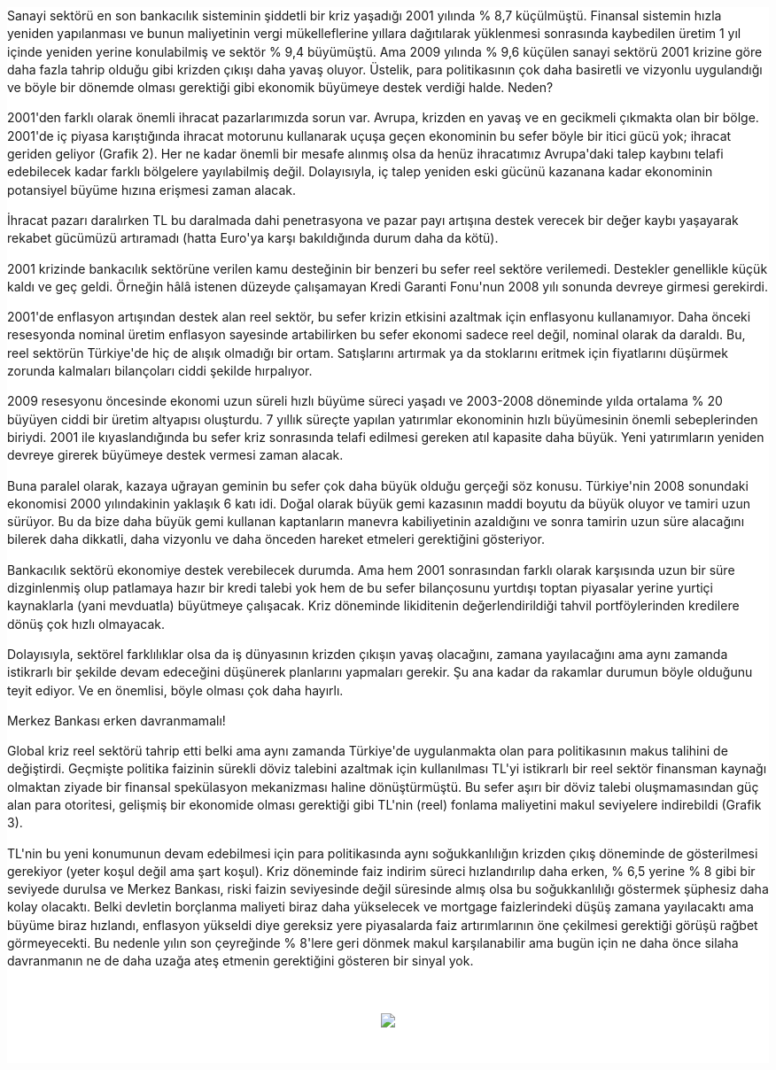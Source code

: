 <p>Sanayi sektörü en son bankacılık sisteminin şiddetli bir kriz yaşadığı 2001 yılında % 8,7 küçülmüştü. Finansal sistemin hızla yeniden yapılanması ve bunun maliyetinin vergi mükelleflerine yıllara dağıtılarak yüklenmesi sonrasında kaybedilen üretim 1 yıl içinde yeniden yerine konulabilmiş ve sektör % 9,4 büyümüştü. Ama 2009 yılında % 9,6 küçülen sanayi sektörü 2001 krizine göre daha fazla tahrip olduğu gibi krizden çıkışı daha yavaş oluyor. Üstelik, para politikasının çok daha basiretli ve vizyonlu uygulandığı ve böyle bir dönemde olması gerektiği gibi ekonomik büyümeye destek verdiği halde. Neden?
<p>2001'den farklı olarak önemli ihracat pazarlarımızda sorun var. Avrupa, krizden en yavaş ve en gecikmeli çıkmakta olan bir bölge. 2001'de iç piyasa karıştığında ihracat motorunu kullanarak uçuşa geçen ekonominin bu sefer böyle bir itici gücü yok; ihracat geriden geliyor (Grafik 2). Her ne kadar önemli bir mesafe alınmış olsa da henüz ihracatımız Avrupa'daki talep kaybını telafi edebilecek kadar farklı bölgelere yayılabilmiş değil. Dolayısıyla, iç talep yeniden eski gücünü kazanana kadar ekonominin potansiyel büyüme hızına erişmesi zaman alacak. 
<p>İhracat pazarı daralırken TL bu daralmada dahi penetrasyona ve pazar payı artışına destek verecek bir değer kaybı yaşayarak rekabet gücümüzü artıramadı (hatta Euro'ya karşı bakıldığında durum daha da kötü).
<p>2001 krizinde bankacılık sektörüne verilen kamu desteğinin bir benzeri bu sefer reel sektöre verilemedi. Destekler genellikle küçük kaldı ve geç geldi. Örneğin hâlâ istenen düzeyde çalışamayan Kredi Garanti Fonu'nun 2008 yılı sonunda devreye girmesi gerekirdi.
<p>2001'de enflasyon artışından destek alan reel sektör, bu sefer krizin etkisini azaltmak için enflasyonu kullanamıyor. Daha önceki resesyonda nominal üretim enflasyon sayesinde artabilirken bu sefer ekonomi sadece reel değil, nominal olarak da daraldı. Bu, reel sektörün Türkiye'de hiç de alışık olmadığı bir ortam. Satışlarını artırmak ya da stoklarını eritmek için fiyatlarını düşürmek zorunda kalmaları bilançoları ciddi şekilde hırpalıyor. 
<p>2009 resesyonu öncesinde ekonomi uzun süreli hızlı büyüme süreci yaşadı ve 2003-2008 döneminde yılda ortalama % 20 büyüyen ciddi bir üretim altyapısı oluşturdu. 7 yıllık süreçte yapılan yatırımlar ekonominin hızlı büyümesinin önemli sebeplerinden biriydi. 2001 ile kıyaslandığında bu sefer kriz sonrasında telafi edilmesi gereken atıl kapasite daha büyük. Yeni yatırımların yeniden devreye girerek büyümeye destek vermesi zaman alacak.
<p>Buna paralel olarak, kazaya uğrayan geminin bu sefer çok daha büyük olduğu gerçeği söz konusu. Türkiye'nin 2008 sonundaki ekonomisi 2000 yılındakinin yaklaşık 6 katı idi. Doğal olarak büyük gemi kazasının maddi boyutu da büyük oluyor ve tamiri uzun sürüyor. Bu da bize daha büyük gemi kullanan kaptanların manevra kabiliyetinin azaldığını ve sonra tamirin uzun süre alacağını bilerek daha dikkatli, daha vizyonlu ve daha önceden hareket etmeleri gerektiğini gösteriyor.
<p>Bankacılık sektörü ekonomiye destek verebilecek durumda. Ama hem 2001 sonrasından farklı olarak karşısında uzun bir süre dizginlenmiş olup patlamaya hazır bir kredi talebi yok hem de bu sefer bilançosunu yurtdışı toptan piyasalar yerine yurtiçi kaynaklarla (yani mevduatla) büyütmeye çalışacak. Kriz döneminde likiditenin değerlendirildiği tahvil portföylerinden kredilere dönüş çok hızlı olmayacak. 
<p> Dolayısıyla, sektörel farklılıklar olsa da iş dünyasının krizden çıkışın yavaş olacağını, zamana yayılacağını ama aynı zamanda istikrarlı bir şekilde devam edeceğini düşünerek planlarını yapmaları gerekir. Şu ana kadar da rakamlar durumun böyle olduğunu teyit ediyor. Ve en önemlisi, böyle olması çok daha hayırlı. 
<p> Merkez Bankası erken davranmamalı!
<p>Global kriz reel sektörü tahrip etti belki ama aynı zamanda Türkiye'de uygulanmakta olan para politikasının makus talihini de değiştirdi. Geçmişte politika faizinin sürekli döviz talebini azaltmak için kullanılması TL'yi istikrarlı bir reel sektör finansman kaynağı olmaktan ziyade bir finansal spekülasyon mekanizması haline dönüştürmüştü. Bu sefer aşırı bir döviz talebi oluşmamasından güç alan para otoritesi, gelişmiş bir ekonomide olması gerektiği gibi TL'nin (reel) fonlama maliyetini makul seviyelere indirebildi (Grafik 3).
<p> TL'nin bu yeni konumunun devam edebilmesi için para politikasında aynı soğukkanlılığın krizden çıkış döneminde de gösterilmesi gerekiyor (yeter koşul değil ama şart koşul). Kriz döneminde faiz indirim süreci hızlandırılıp daha erken, % 6,5 yerine % 8 gibi bir seviyede durulsa ve Merkez Bankası, riski faizin seviyesinde değil süresinde almış olsa bu soğukkanlılığı göstermek şüphesiz daha kolay olacaktı. Belki devletin borçlanma maliyeti biraz daha yükselecek ve mortgage faizlerindeki düşüş zamana yayılacaktı ama büyüme biraz hızlandı, enflasyon yükseldi diye gereksiz yere piyasalarda faiz artırımlarının öne çekilmesi gerektiği görüşü rağbet görmeyecekti. Bu nedenle yılın son çeyreğinde % 8'lere geri dönmek makul karşılanabilir ama bugün için ne daha önce silaha davranmanın ne de daha uzağa ateş etmenin gerektiğini gösteren bir sinyal yok.
<p><br/>
<p><p align="center"><img border="0" src="http://web.archive.org/web/20120112114219im_/http://medya.zaman.com.tr/2010/05/12/resim2.jpg"/>
<br/>
<p><br/>